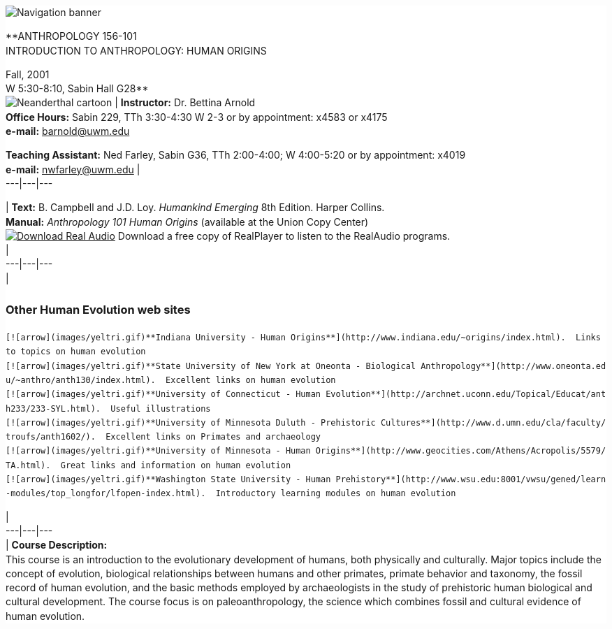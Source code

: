 ![Navigation banner](images/navcourses.gif)  
  
**ANTHROPOLOGY 156-101  
INTRODUCTION TO ANTHROPOLOGY: HUMAN ORIGINS  
  
Fall, 2001  
W 5:30-8:10, Sabin Hall G28**  
![Neanderthal cartoon](images/101car.gif)   |  **Instructor:** Dr. Bettina
Arnold  
**Office Hours:** Sabin 229, TTh 3:30-4:30 W 2-3 or by appointment: x4583 or
x4175  
**e-mail:** [barnold@uwm.edu](mailto:barnold@uwm.edu)

**Teaching Assistant:** Ned Farley, Sabin G36, TTh 2:00-4:00; W 4:00-5:20 or
by appointment: x4019  
**e-mail:** [nwfarley@uwm.edu](mailto:nwfarley@uwm.edu) |  
---|---|---  
  
  | **Text:** B. Campbell and J.D. Loy. _Humankind Emerging_ 8th Edition.
Harper Collins.  
**Manual:** _Anthropology 101 Human Origins_ (available at the Union Copy
Center)  
[![Download Real
Audio](images/realsm.gif)](http://www.real.com/products/player/index.html)
Download a free copy of RealPlayer to listen to the RealAudio programs.  
|  
---|---|---  
  |

### Other Human Evolution web sites

    [![arrow](images/yeltri.gif)**Indiana University - Human Origins**](http://www.indiana.edu/~origins/index.html).  Links to topics on human evolution  
    [![arrow](images/yeltri.gif)**State University of New York at Oneonta - Biological Anthropology**](http://www.oneonta.edu/~anthro/anth130/index.html).  Excellent links on human evolution  
    [![arrow](images/yeltri.gif)**University of Connecticut - Human Evolution**](http://archnet.uconn.edu/Topical/Educat/anth233/233-SYL.html).  Useful illustrations  
    [![arrow](images/yeltri.gif)**University of Minnesota Duluth - Prehistoric Cultures**](http://www.d.umn.edu/cla/faculty/troufs/anth1602/).  Excellent links on Primates and archaeology  
    [![arrow](images/yeltri.gif)**University of Minnesota - Human Origins**](http://www.geocities.com/Athens/Acropolis/5579/TA.html).  Great links and information on human evolution  
    [![arrow](images/yeltri.gif)**Washington State University - Human Prehistory**](http://www.wsu.edu:8001/vwsu/gened/learn-modules/top_longfor/lfopen-index.html).  Introductory learning modules on human evolution 
|  
---|---|---  
  |  **Course Description:**  
This course is an introduction to the evolutionary development of humans, both
physically and culturally. Major topics include the concept of evolution,
biological relationships between humans and other primates, primate behavior
and taxonomy, the fossil record of human evolution, and the basic methods
employed by archaeologists in the study of prehistoric human biological and
cultural development. The course focus is on paleoanthropology, the science
which combines fossil and cultural evidence of human evolution.  
  